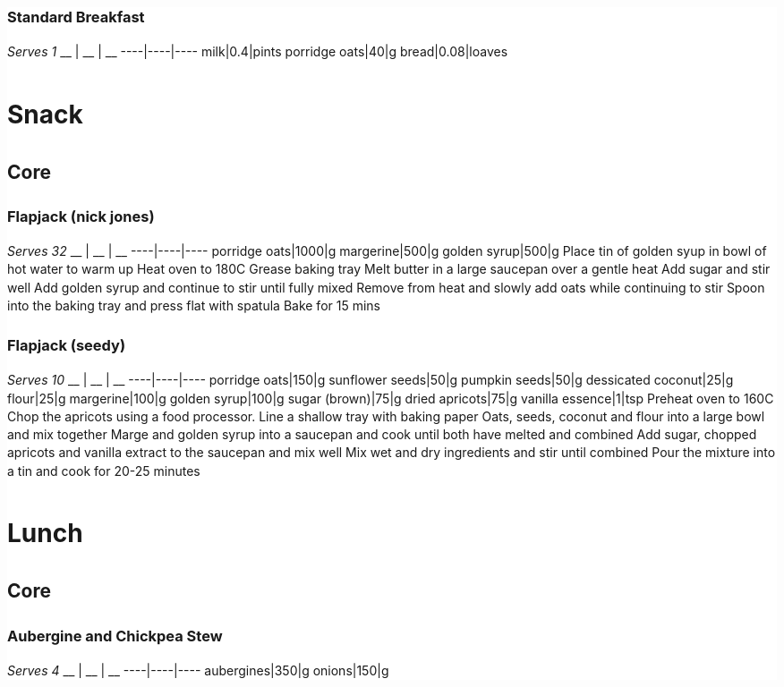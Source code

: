 ### Standard Breakfast
*Serves 1*
 __ | __ | __ 
----|----|----
milk|0.4|pints
porridge oats|40|g
bread|0.08|loaves

# Snack
## Core
### Flapjack (nick jones)
*Serves 32*
 __ | __ | __ 
----|----|----
porridge oats|1000|g
margerine|500|g
golden syrup|500|g
Place tin of golden syup in bowl of hot water to warm up
Heat oven to 180C
Grease baking tray
Melt butter in a large saucepan over a gentle heat
Add sugar and stir well
Add golden syrup and continue to stir until fully mixed
Remove from heat and slowly add oats while continuing to stir
Spoon into the baking tray and press flat with spatula
Bake for 15 mins
### Flapjack (seedy)
*Serves 10*
 __ | __ | __ 
----|----|----
porridge oats|150|g
sunflower seeds|50|g
pumpkin seeds|50|g
dessicated coconut|25|g
flour|25|g
margerine|100|g
golden syrup|100|g
sugar (brown)|75|g
dried apricots|75|g
vanilla essence|1|tsp
Preheat oven to 160C
Chop the apricots using a food processor.
Line a shallow tray with baking paper
Oats, seeds, coconut and flour into a large bowl and mix together
Marge and golden syrup into a saucepan and cook until both have melted and combined
Add sugar, chopped apricots and vanilla extract to the saucepan and mix well
Mix wet and dry ingredients and stir until combined
Pour the mixture into a tin and cook for 20-25 minutes
# Lunch
## Core
### Aubergine and Chickpea Stew
*Serves 4*
 __ | __ | __ 
----|----|----
aubergines|350|g
onions|150|g